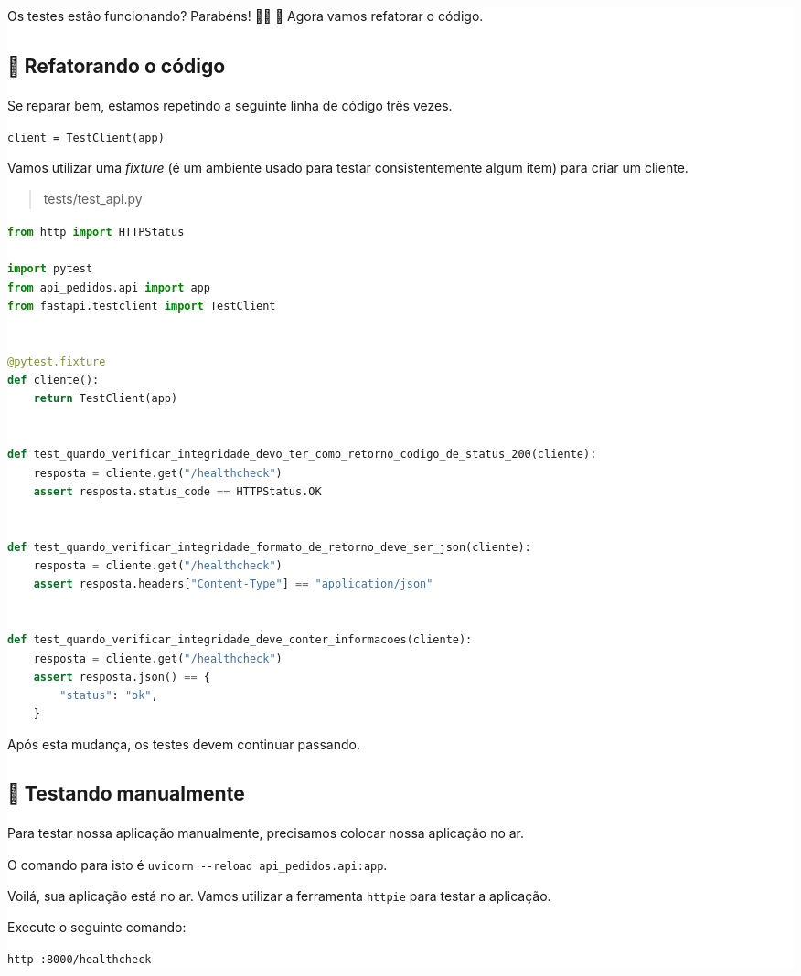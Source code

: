 Os testes estão funcionando? Parabéns! 👏👏 👏 Agora vamos refatorar o código.

## 🧙 Refatorando o código

Se reparar bem, estamos repetindo a seguinte linha de código três vezes.

```
client = TestClient(app)
```

Vamos utilizar uma _fixture_ (é um ambiente usado para testar consistentemente algum item) para criar um cliente.

> tests/test_api.py
```python
from http import HTTPStatus

import pytest
from api_pedidos.api import app
from fastapi.testclient import TestClient


@pytest.fixture
def cliente():
    return TestClient(app)


def test_quando_verificar_integridade_devo_ter_como_retorno_codigo_de_status_200(cliente):
    resposta = cliente.get("/healthcheck")
    assert resposta.status_code == HTTPStatus.OK


def test_quando_verificar_integridade_formato_de_retorno_deve_ser_json(cliente):
    resposta = cliente.get("/healthcheck")
    assert resposta.headers["Content-Type"] == "application/json"


def test_quando_verificar_integridade_deve_conter_informacoes(cliente):
    resposta = cliente.get("/healthcheck")
    assert resposta.json() == {
        "status": "ok",
    }
```

Após esta mudança, os testes devem continuar passando.

## 🔧 Testando manualmente

Para testar nossa aplicação manualmente, precisamos colocar nossa aplicação no ar.

O comando para isto é `uvicorn --reload api_pedidos.api:app`.

Voilá, sua aplicação está no ar.  Vamos utilizar a ferramenta `httpie` para testar a aplicação.

Execute o seguinte comando:
```
http :8000/healthcheck
```
